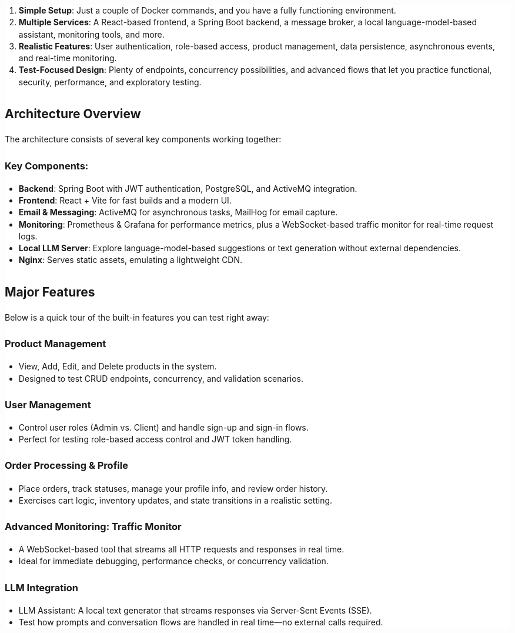 1. **Simple Setup**: Just a couple of Docker commands, and you have a fully functioning environment.
2. **Multiple Services**: A React-based frontend, a Spring Boot backend, a message broker, a local language-model-based assistant, monitoring tools, and more.
3. **Realistic Features**: User authentication, role-based access, product management, data persistence, asynchronous events, and real-time monitoring.
4. **Test-Focused Design**: Plenty of endpoints, concurrency possibilities, and advanced flows that let you practice functional, security, performance, and exploratory testing.

## Architecture Overview

The architecture consists of several key components working together:

### Key Components:

- **Backend**: Spring Boot with JWT authentication, PostgreSQL, and ActiveMQ integration.
- **Frontend**: React + Vite for fast builds and a modern UI.
- **Email & Messaging**: ActiveMQ for asynchronous tasks, MailHog for email capture.
- **Monitoring**: Prometheus & Grafana for performance metrics, plus a WebSocket-based traffic monitor for real-time request logs.
- **Local LLM Server**: Explore language-model-based suggestions or text generation without external dependencies.
- **Nginx**: Serves static assets, emulating a lightweight CDN.

## Major Features

Below is a quick tour of the built-in features you can test right away:

### Product Management

- View, Add, Edit, and Delete products in the system.
- Designed to test CRUD endpoints, concurrency, and validation scenarios.

### User Management

- Control user roles (Admin vs. Client) and handle sign-up and sign-in flows.
- Perfect for testing role-based access control and JWT token handling.

### Order Processing & Profile

- Place orders, track statuses, manage your profile info, and review order history.
- Exercises cart logic, inventory updates, and state transitions in a realistic setting.

### Advanced Monitoring: Traffic Monitor

- A WebSocket-based tool that streams all HTTP requests and responses in real time.
- Ideal for immediate debugging, performance checks, or concurrency validation.

### LLM Integration

- LLM Assistant: A local text generator that streams responses via Server-Sent Events (SSE).
- Test how prompts and conversation flows are handled in real time—no external calls required.
